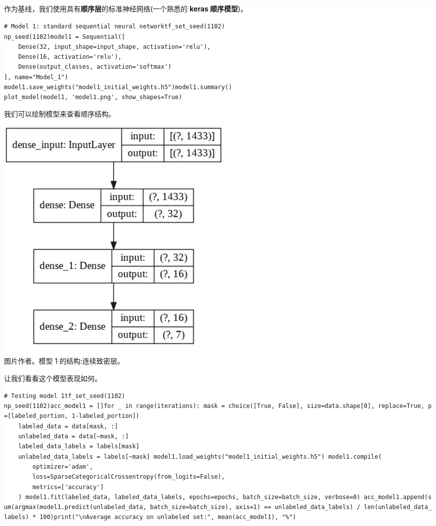 作为基线，我们使用具有**顺序层**的标准神经网络(一个熟悉的 **keras 顺序模型**)。

```
# Model 1: standard sequential neural networktf_set_seed(1102)
np_seed(1102)model1 = Sequential([
    Dense(32, input_shape=input_shape, activation='relu'),
    Dense(16, activation='relu'),
    Dense(output_classes, activation='softmax')
], name="Model_1")
model1.save_weights("model1_initial_weights.h5")model1.summary()
plot_model(model1, 'model1.png', show_shapes=True)
```

我们可以绘制模型来查看顺序结构。

![](img/c8f29b59e5a3a4f314296dfee49cc0bb.png)

图片作者。模型 1 的结构:连续致密层。

让我们看看这个模型表现如何。

```
# Testing model 1tf_set_seed(1102)
np_seed(1102)acc_model1 = []for _ in range(iterations): mask = choice([True, False], size=data.shape[0], replace=True, p=[labeled_portion, 1-labeled_portion])
    labeled_data = data[mask, :]
    unlabeled_data = data[~mask, :]
    labeled_data_labels = labels[mask]
    unlabeled_data_labels = labels[~mask] model1.load_weights("model1_initial_weights.h5") model1.compile(
        optimizer='adam',
        loss=SparseCategoricalCrossentropy(from_logits=False),
        metrics=['accuracy']
    ) model1.fit(labeled_data, labeled_data_labels, epochs=epochs, batch_size=batch_size, verbose=0) acc_model1.append(sum(argmax(model1.predict(unlabeled_data, batch_size=batch_size), axis=1) == unlabeled_data_labels) / len(unlabeled_data_labels) * 100)print("\nAverage accuracy on unlabeled set:", mean(acc_model1), "%")
```
